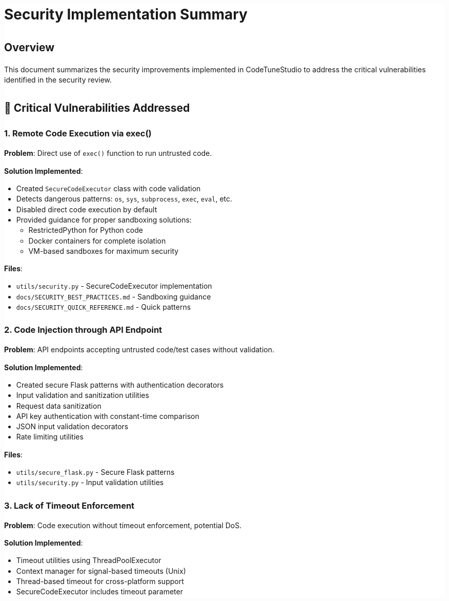 # Security Implementation Summary

## Overview

This document summarizes the security improvements implemented in CodeTuneStudio to address the critical vulnerabilities identified in the security review.

## 🚨 Critical Vulnerabilities Addressed

### 1. Remote Code Execution via exec()

**Problem**: Direct use of `exec()` function to run untrusted code.

**Solution Implemented**:
- Created `SecureCodeExecutor` class with code validation
- Detects dangerous patterns: `os`, `sys`, `subprocess`, `exec`, `eval`, etc.
- Disabled direct code execution by default
- Provided guidance for proper sandboxing solutions:
  - RestrictedPython for Python code
  - Docker containers for complete isolation
  - VM-based sandboxes for maximum security

**Files**:
- `utils/security.py` - SecureCodeExecutor implementation
- `docs/SECURITY_BEST_PRACTICES.md` - Sandboxing guidance
- `docs/SECURITY_QUICK_REFERENCE.md` - Quick patterns

### 2. Code Injection through API Endpoint

**Problem**: API endpoints accepting untrusted code/test cases without validation.

**Solution Implemented**:
- Created secure Flask patterns with authentication decorators
- Input validation and sanitization utilities
- Request data sanitization
- API key authentication with constant-time comparison
- JSON input validation decorators
- Rate limiting utilities

**Files**:
- `utils/secure_flask.py` - Secure Flask patterns
- `utils/security.py` - Input validation utilities

### 3. Lack of Timeout Enforcement

**Problem**: Code execution without timeout enforcement, potential DoS.

**Solution Implemented**:
- Timeout utilities using ThreadPoolExecutor
- Context manager for signal-based timeouts (Unix)
- Thread-based timeout for cross-platform support
- SecureCodeExecutor includes timeout parameter

